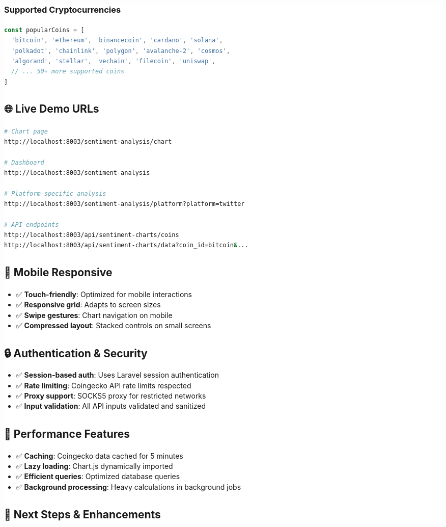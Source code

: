 ### **Supported Cryptocurrencies**
```javascript
const popularCoins = [
  'bitcoin', 'ethereum', 'binancecoin', 'cardano', 'solana',
  'polkadot', 'chainlink', 'polygon', 'avalanche-2', 'cosmos',
  'algorand', 'stellar', 'vechain', 'filecoin', 'uniswap',
  // ... 50+ more supported coins
]
```

## 🌐 **Live Demo URLs**

```bash
# Chart page
http://localhost:8003/sentiment-analysis/chart

# Dashboard  
http://localhost:8003/sentiment-analysis

# Platform-specific analysis
http://localhost:8003/sentiment-analysis/platform?platform=twitter

# API endpoints
http://localhost:8003/api/sentiment-charts/coins
http://localhost:8003/api/sentiment-charts/data?coin_id=bitcoin&...
```

## 📱 **Mobile Responsive**

- ✅ **Touch-friendly**: Optimized for mobile interactions
- ✅ **Responsive grid**: Adapts to screen sizes
- ✅ **Swipe gestures**: Chart navigation on mobile
- ✅ **Compressed layout**: Stacked controls on small screens

## 🔒 **Authentication & Security**

- ✅ **Session-based auth**: Uses Laravel session authentication
- ✅ **Rate limiting**: Coingecko API rate limits respected
- ✅ **Proxy support**: SOCKS5 proxy for restricted networks
- ✅ **Input validation**: All API inputs validated and sanitized

## 🚀 **Performance Features**

- ✅ **Caching**: Coingecko data cached for 5 minutes
- ✅ **Lazy loading**: Chart.js dynamically imported
- ✅ **Efficient queries**: Optimized database queries
- ✅ **Background processing**: Heavy calculations in background jobs

## 🎯 **Next Steps & Enhancements**
